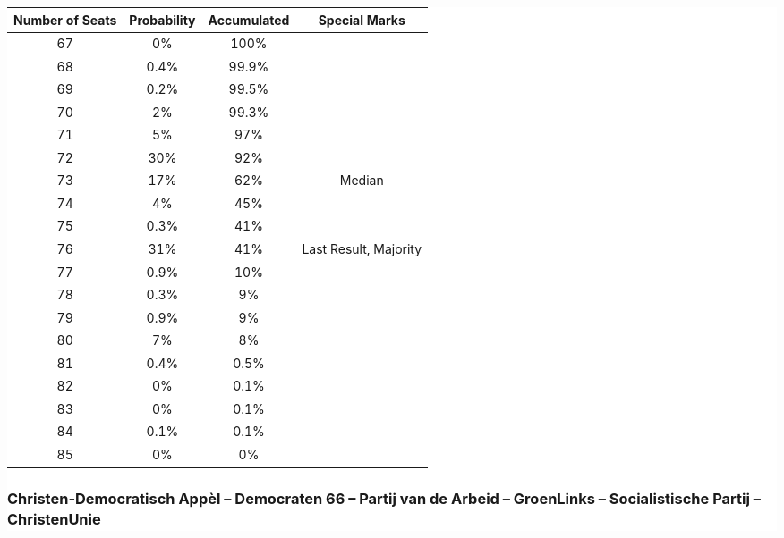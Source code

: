 | Number of Seats | Probability | Accumulated | Special Marks |
|:---------------:|:-----------:|:-----------:|:-------------:|
| 67 | 0% | 100% |  |
| 68 | 0.4% | 99.9% |  |
| 69 | 0.2% | 99.5% |  |
| 70 | 2% | 99.3% |  |
| 71 | 5% | 97% |  |
| 72 | 30% | 92% |  |
| 73 | 17% | 62% | Median |
| 74 | 4% | 45% |  |
| 75 | 0.3% | 41% |  |
| 76 | 31% | 41% | Last Result, Majority |
| 77 | 0.9% | 10% |  |
| 78 | 0.3% | 9% |  |
| 79 | 0.9% | 9% |  |
| 80 | 7% | 8% |  |
| 81 | 0.4% | 0.5% |  |
| 82 | 0% | 0.1% |  |
| 83 | 0% | 0.1% |  |
| 84 | 0.1% | 0.1% |  |
| 85 | 0% | 0% |  |

### Christen-Democratisch Appèl – Democraten 66 – Partij van de Arbeid – GroenLinks – Socialistische Partij – ChristenUnie
